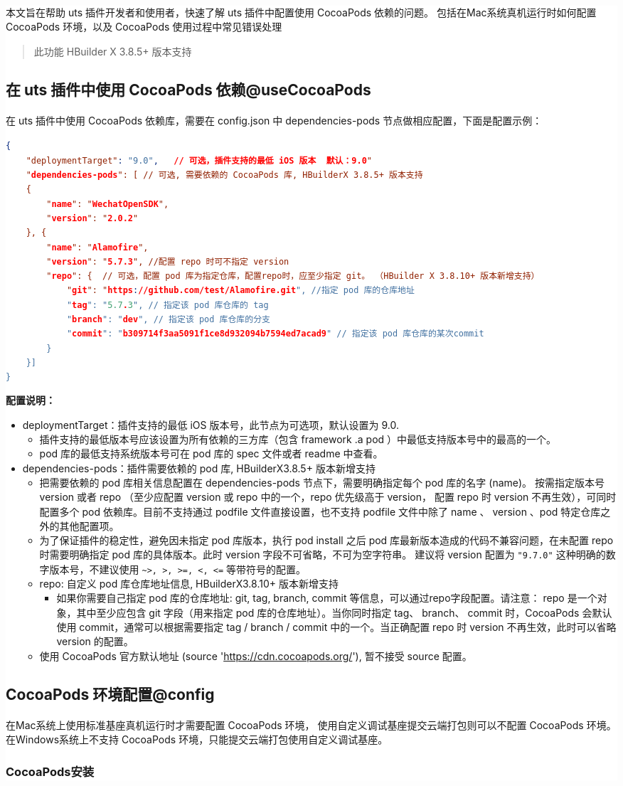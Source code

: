 本文旨在帮助 uts 插件开发者和使用者，快速了解 uts 插件中配置使用 CocoaPods 依赖的问题。
包括在Mac系统真机运行时如何配置 CocoaPods 环境，以及 CocoaPods 使用过程中常见错误处理

> 此功能 HBuilder X 3.8.5+ 版本支持

## 在 uts 插件中使用 CocoaPods 依赖@useCocoaPods

在 uts 插件中使用 CocoaPods 依赖库，需要在 config.json 中 dependencies-pods 节点做相应配置，下面是配置示例：

```json
{
	"deploymentTarget": "9.0",   // 可选，插件支持的最低 iOS 版本  默认：9.0"
	"dependencies-pods": [ // 可选, 需要依赖的 CocoaPods 库, HBuilderX 3.8.5+ 版本支持
	{
		"name": "WechatOpenSDK",  
		"version": "2.0.2"     
	}, {
		"name": "Alamofire",
		"version": "5.7.3", //配置 repo 时可不指定 version
		"repo": {  // 可选，配置 pod 库为指定仓库，配置repo时，应至少指定 git。 （HBuilder X 3.8.10+ 版本新增支持）
			"git": "https://github.com/test/Alamofire.git", //指定 pod 库的仓库地址
			"tag": "5.7.3", // 指定该 pod 库仓库的 tag
			"branch": "dev", // 指定该 pod 库仓库的分支
			"commit": "b309714f3aa5091f1ce8d932094b7594ed7acad9" // 指定该 pod 库仓库的某次commit
		}
	}]
}
```

**配置说明：**
- deploymentTarget：插件支持的最低 iOS 版本号，此节点为可选项，默认设置为 9.0.
	+ 插件支持的最低版本号应该设置为所有依赖的三方库（包含 framework .a pod ）中最低支持版本号中的最高的一个。
	+ pod 库的最低支持系统版本号可在 pod 库的 spec 文件或者 readme 中查看。
- dependencies-pods：插件需要依赖的 pod 库,  HBuilderX3.8.5+ 版本新增支持
	+ 把需要依赖的 pod 库相关信息配置在 dependencies-pods 节点下，需要明确指定每个 pod 库的名字 (name)。 按需指定版本号 version 或者 repo （至少应配置 version 或 repo 中的一个，repo 优先级高于 version， 配置 repo 时 version 不再生效），可同时配置多个 pod 依赖库。目前不支持通过 podfile 文件直接设置，也不支持 podfile 文件中除了 name 、 version 、pod 特定仓库之外的其他配置项。
	+ 为了保证插件的稳定性，避免因未指定 pod 库版本，执行 pod install 之后 pod 库最新版本造成的代码不兼容问题，在未配置 repo 时需要明确指定 pod 库的具体版本。此时 version 字段不可省略，不可为空字符串。 建议将 version 配置为 `"9.7.0"` 这种明确的数字版本号，不建议使用 `~>, >, >=, <, <=` 等带符号的配置。
	+ repo: 自定义 pod 库仓库地址信息, HBuilderX3.8.10+ 版本新增支持
		+ 如果你需要自己指定 pod 库的仓库地址: git, tag, branch, commit 等信息，可以通过repo字段配置。请注意： repo 是一个对象，其中至少应包含 git 字段（用来指定 pod 库的仓库地址）。当你同时指定 tag、 branch、 commit 时，CocoaPods 会默认使用 commit，通常可以根据需要指定 tag / branch / commit 中的一个。当正确配置 repo 时 version 不再生效，此时可以省略 version 的配置。
	+ 使用 CocoaPods 官方默认地址 (source 'https://cdn.cocoapods.org/'), 暂不接受 source 配置。


## CocoaPods 环境配置@config

在Mac系统上使用标准基座真机运行时才需要配置 CocoaPods 环境， 使用自定义调试基座提交云端打包则可以不配置 CocoaPods 环境。
在Windows系统上不支持 CocoaPods 环境，只能提交云端打包使用自定义调试基座。

### CocoaPods安装
